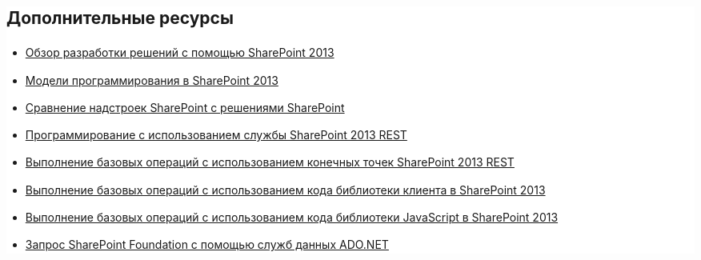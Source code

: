     

## Дополнительные ресурсы
<a name="bk_addresources"> </a>


-  [Обзор разработки решений с помощью SharePoint 2013](sharepoint-2013-development-overview.md)
    
  
-  [Модели программирования в SharePoint 2013](programming-models-in-sharepoint-2013.md)
    
  
-  [Сравнение надстроек SharePoint с решениями SharePoint](sharepoint-add-ins-compared-with-sharepoint-solutions.md)
    
  
-  [Программирование с использованием службы SharePoint 2013 REST](use-odata-query-operations-in-sharepoint-rest-requests.md)
    
  
-  [Выполнение базовых операций с использованием конечных точек SharePoint 2013 REST](http://msdn.microsoft.com/library/e3000415-50a0-426e-b304-b7de18f2f7d9%28Office.15%29.aspx)
    
  
-  [Выполнение базовых операций с использованием кода библиотеки клиента в SharePoint 2013](http://msdn.microsoft.com/library/5a69c9e3-73bf-4ed5-bc19-182056bdb394%28Office.15%29.aspx)
    
  
-  [Выполнение базовых операций с использованием кода библиотеки JavaScript в SharePoint 2013](http://msdn.microsoft.com/library/29089af8-dbc0-49b7-a1a0-9e311f49c826%28Office.15%29.aspx)
    
  
-  [Запрос SharePoint Foundation с помощью служб данных ADO.NET](http://msdn.microsoft.com/library/3e3e16f7-620a-4710-a3f3-19d0236f4b4a%28Office.15%29.aspx)
    
  

  
    
    
